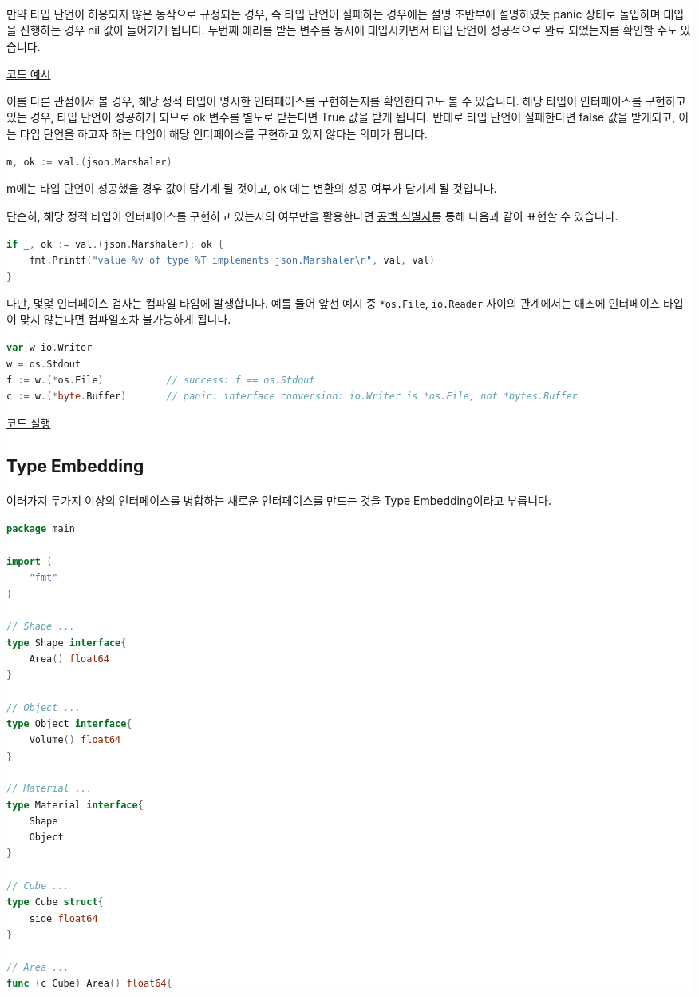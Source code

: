 만약 타입 단언이 허용되지 않은 동작으로 규정되는 경우, 즉 타입 단언이 실패하는 경우에는 설명 초반부에 설명하였듯 panic 상태로 돌입하며 대입을 진행하는 경우 nil 값이 들어가게 됩니다. 두번째 에러를 받는 변수를 동시에 대입시키면서 타입 단언이 성공적으로 완료 되었는지를 확인할 수도 있습니다.

[코드 예시](https://play.golang.org/p/FwJ9d-PjQEB)

이를 다른 관점에서 볼 경우, 해당 정적 타입이 명시한 인터페이스를 구현하는지를 확인한다고도 볼 수 있습니다. 해당 타입이 인터페이스를 구현하고 있는 경우, 타입 단언이 성공하게 되므로 ok 변수를 별도로 받는다면 True 값을 받게 됩니다. 반대로 타입 단언이 실패한다면 false 값을 받게되고, 이는 타입 단언을 하고자 하는 타입이 해당 인터페이스를 구현하고 있지 않다는 의미가 됩니다.

```go
m, ok := val.(json.Marshaler)
```
m에는 타입 단언이 성공했을 경우 값이 담기게 될 것이고, ok 에는 변환의 성공 여부가 담기게 될 것입니다.

단순히, 해당 정적 타입이 인터페이스를 구현하고 있는지의 여부만을 활용한다면 [공백 식별자](../공백식별자/README.md)를 통해 다음과 같이 표현할 수 있습니다.

```go
if _, ok := val.(json.Marshaler); ok {
    fmt.Printf("value %v of type %T implements json.Marshaler\n", val, val)
}
```

다만, 몇몇 인터페이스 검사는 컴파일 타임에 발생합니다. 예를 들어 앞선 예시 중 `*os.File`, `io.Reader` 사이의 관계에서는 애초에 인터페이스 타입이 맞지 않는다면 컴파일조차 불가능하게 됩니다.

```go
var w io.Writer
w = os.Stdout
f := w.(*os.File)			// success: f == os.Stdout
c := w.(*byte.Buffer) 		// panic: interface conversion: io.Writer is *os.File, not *bytes.Buffer
```
[코드 실행](https://play.golang.org/)

## Type Embedding

여러가지 두가지 이상의 인터페이스를 병합하는 새로운 인터페이스를 만드는 것을 Type Embedding이라고 부릅니다.

```go
package main

import (
	"fmt"
)

// Shape ...
type Shape interface{
	Area() float64
}

// Object ...
type Object interface{
	Volume() float64
}

// Material ...
type Material interface{
	Shape
	Object
}

// Cube ...
type Cube struct{
	side float64
}

// Area ...
func (c Cube) Area() float64{
```